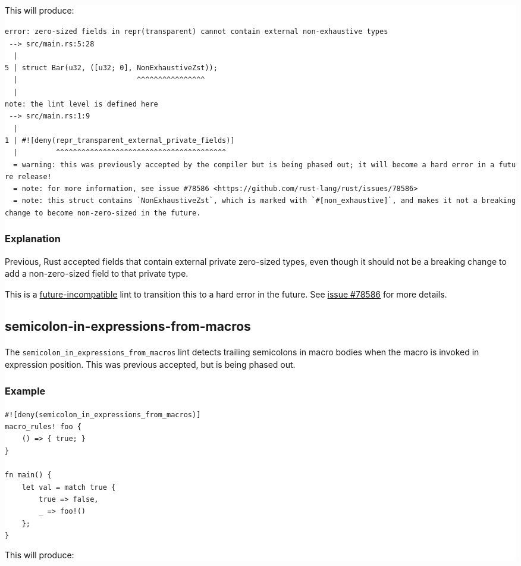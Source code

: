 This will produce:

```text
error: zero-sized fields in repr(transparent) cannot contain external non-exhaustive types
 --> src/main.rs:5:28
  |
5 | struct Bar(u32, ([u32; 0], NonExhaustiveZst));
  |                            ^^^^^^^^^^^^^^^^
  |
note: the lint level is defined here
 --> src/main.rs:1:9
  |
1 | #![deny(repr_transparent_external_private_fields)]
  |         ^^^^^^^^^^^^^^^^^^^^^^^^^^^^^^^^^^^^^^^^
  = warning: this was previously accepted by the compiler but is being phased out; it will become a hard error in a future release!
  = note: for more information, see issue #78586 <https://github.com/rust-lang/rust/issues/78586>
  = note: this struct contains `NonExhaustiveZst`, which is marked with `#[non_exhaustive]`, and makes it not a breaking change to become non-zero-sized in the future.
```

### Explanation

Previous, Rust accepted fields that contain external private zero-sized types,
even though it should not be a breaking change to add a non-zero-sized field to
that private type.

This is a [future-incompatible] lint to transition this
to a hard error in the future. See [issue #78586] for more details.

[issue #78586]: https://github.com/rust-lang/rust/issues/78586
[future-incompatible]: ../index.md#future-incompatible-lints

## semicolon-in-expressions-from-macros

The `semicolon_in_expressions_from_macros` lint detects trailing semicolons
in macro bodies when the macro is invoked in expression position.
This was previous accepted, but is being phased out.

### Example

```rust,compile_fail
#![deny(semicolon_in_expressions_from_macros)]
macro_rules! foo {
    () => { true; }
}

fn main() {
    let val = match true {
        true => false,
        _ => foo!()
    };
}
```

This will produce:


[issue #41686]: https://github.com/rust-lang/rust/issues/41686
[`cargo fix`]: https://doc.rust-lang.org/cargo/commands/cargo-fix.html
[register template modifiers]: https://doc.rust-lang.org/nightly/reference/inline-assembly.html#template-modifiers
[`Future`]: https://doc.rust-lang.org/core/future/trait.Future.html
[`Send`]: https://doc.rust-lang.org/core/marker/trait.Send.html
[auto traits]: https://doc.rust-lang.org/reference/special-types-and-traits.html#auto-traits
[`impl Trait`]: https://doc.rust-lang.org/book/ch10-02-traits.html#traits-as-parameters
[issue #56105]: https://github.com/rust-lang/rust/issues/56105
[newtypes]: https://doc.rust-lang.org/book/ch19-04-advanced-types.html#using-the-newtype-pattern-for-type-safety-and-abstraction
[TR39Confusable]: https://www.unicode.org/reports/tr39/#Confusable_Detection
[issue #76200]: https://github.com/rust-lang/rust/issues/76200
[Constant Evaluation]: https://doc.rust-lang.org/reference/const_eval.html
[`static`]: https://doc.rust-lang.org/reference/items/static-items.html
[mutable `static`]: https://doc.rust-lang.org/reference/items/static-items.html#mutable-statics
[`lazy`]: https://doc.rust-lang.org/nightly/std/lazy/index.html
[`lazy_static`]: https://crates.io/crates/lazy_static
[`once_cell`]: https://crates.io/crates/once_cell
[`atomic`]: https://doc.rust-lang.org/std/sync/atomic/index.html
[`Mutex`]: https://doc.rust-lang.org/std/sync/struct.Mutex.html
[`deprecated` attribute]: https://doc.rust-lang.org/reference/attributes/diagnostics.html#the-deprecated-attribute
[undefined behavior]: https://doc.rust-lang.org/reference/behavior-considered-undefined.html
[issue #90979]: https://github.com/rust-lang/rust/issues/90979
[against]: https://github.com/rust-lang/rust/issues/38831
[`...` range pattern]: https://doc.rust-lang.org/reference/patterns.html#range-patterns
[`..` range expression]: https://doc.rust-lang.org/reference/expressions/range-expr.html
[RFC 1977]: https://github.com/rust-lang/rfcs/blob/master/text/1977-public-private-dependencies.md
[Cargo documentation]: https://doc.rust-lang.org/nightly/cargo/reference/unstable.html#public-dependency
[`fmt::Pointer`]: https://doc.rust-lang.org/std/fmt/trait.Pointer.html
[issue #41620]: https://github.com/rust-lang/rust/issues/41620
[match guard]: https://doc.rust-lang.org/reference/expressions/match-expr.html#match-guards
[`extern` function]: https://doc.rust-lang.org/reference/items/functions.html#extern-function-qualifier
[`feature` attribute]: https://doc.rust-lang.org/nightly/unstable-book/
[`PartialEq`]: https://doc.rust-lang.org/std/cmp/trait.PartialEq.html
[`Eq`]: https://doc.rust-lang.org/std/cmp/trait.Eq.html
[issue #62411]: https://github.com/rust-lang/rust/issues/62411
[inline]: https://doc.rust-lang.org/reference/attributes/codegen.html#the-inline-attribute
[no_sanitize]: https://doc.rust-lang.org/nightly/unstable-book/language-features/no-sanitize.html
[`feature` attribute]: https://doc.rust-lang.org/nightly/unstable-book/
[issue #82730]: https://github.com/rust-lang/rust/issues/82730
[`mem::zeroed`]: https://doc.rust-lang.org/std/mem/fn.zeroed.html
[`mem::uninitialized`]: https://doc.rust-lang.org/std/mem/fn.uninitialized.html
[`mem::transmute`]: https://doc.rust-lang.org/std/mem/fn.transmute.html
[`MaybeUninit::assume_init`]: https://doc.rust-lang.org/std/mem/union.MaybeUninit.html#method.assume_init
[undefined behavior]: https://doc.rust-lang.org/reference/behavior-considered-undefined.html
[irrefutable patterns]: https://doc.rust-lang.org/reference/patterns.html#refutability
[`if let`]: https://doc.rust-lang.org/reference/expressions/if-expr.html#if-let-expressions
[`while let`]: https://doc.rust-lang.org/reference/expressions/loop-expr.html#predicate-pattern-loops
[`let`]: https://doc.rust-lang.org/reference/statements.html#let-statements
[`loop`]: https://doc.rust-lang.org/reference/expressions/loop-expr.html#infinite-loops
[RFC 2086]: https://github.com/rust-lang/rfcs/blob/master/text/2086-allow-if-let-irrefutables.md
[issue #42868]: https://github.com/rust-lang/rust/issues/42868
[scripts]: https://en.wikipedia.org/wiki/Script_(Unicode)
[`no_mangle` attribute]: https://doc.rust-lang.org/reference/abi.html#the-no_mangle-attribute
[range patterns]: https://doc.rust-lang.org/nightly/reference/patterns.html#range-patterns
[issue #79813]: https://github.com/rust-lang/rust/issues/79813
[`feature` attribute]: https://doc.rust-lang.org/nightly/unstable-book/